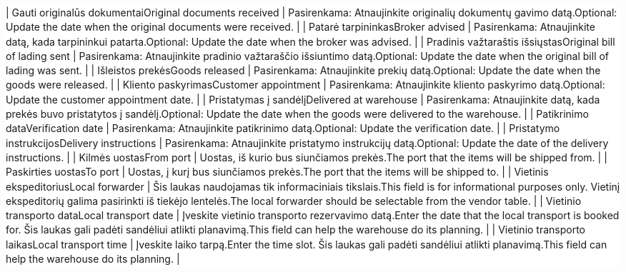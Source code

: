 | <span data-ttu-id="3d8f6-252">Gauti originalūs dokumentai</span><span class="sxs-lookup"><span data-stu-id="3d8f6-252">Original documents received</span></span> | <span data-ttu-id="3d8f6-253">Pasirenkama: Atnaujinkite originalių dokumentų gavimo datą.</span><span class="sxs-lookup"><span data-stu-id="3d8f6-253">Optional: Update the date when the original documents were received.</span></span> |
| <span data-ttu-id="3d8f6-254">Patarė tarpininkas</span><span class="sxs-lookup"><span data-stu-id="3d8f6-254">Broker advised</span></span> | <span data-ttu-id="3d8f6-255">Pasirenkama: Atnaujinkite datą, kada tarpininkui patarta.</span><span class="sxs-lookup"><span data-stu-id="3d8f6-255">Optional: Update the date when the broker was advised.</span></span> |
| <span data-ttu-id="3d8f6-256">Pradinis važtaraštis išsiųstas</span><span class="sxs-lookup"><span data-stu-id="3d8f6-256">Original bill of lading sent</span></span> | <span data-ttu-id="3d8f6-257">Pasirenkama: Atnaujinkite pradinio važtaraščio išsiuntimo datą.</span><span class="sxs-lookup"><span data-stu-id="3d8f6-257">Optional: Update the date when the original bill of lading was sent.</span></span> |
| <span data-ttu-id="3d8f6-258">Išleistos prekės</span><span class="sxs-lookup"><span data-stu-id="3d8f6-258">Goods released</span></span> | <span data-ttu-id="3d8f6-259">Pasirenkama: Atnaujinkite prekių datą.</span><span class="sxs-lookup"><span data-stu-id="3d8f6-259">Optional: Update the date when the goods were released.</span></span> |
| <span data-ttu-id="3d8f6-260">Kliento paskyrimas</span><span class="sxs-lookup"><span data-stu-id="3d8f6-260">Customer appointment</span></span> | <span data-ttu-id="3d8f6-261">Pasirenkama: Atnaujinkite kliento paskyrimo datą.</span><span class="sxs-lookup"><span data-stu-id="3d8f6-261">Optional: Update the customer appointment date.</span></span> |
| <span data-ttu-id="3d8f6-262">Pristatymas į sandėlį</span><span class="sxs-lookup"><span data-stu-id="3d8f6-262">Delivered at warehouse</span></span> | <span data-ttu-id="3d8f6-263">Pasirenkama: Atnaujinkite datą, kada prekės buvo pristatytos į sandėlį.</span><span class="sxs-lookup"><span data-stu-id="3d8f6-263">Optional: Update the date when the goods were delivered to the warehouse.</span></span> |
| <span data-ttu-id="3d8f6-264">Patikrinimo data</span><span class="sxs-lookup"><span data-stu-id="3d8f6-264">Verification date</span></span> | <span data-ttu-id="3d8f6-265">Pasirenkama: Atnaujinkite patikrinimo datą.</span><span class="sxs-lookup"><span data-stu-id="3d8f6-265">Optional: Update the verification date.</span></span> |
| <span data-ttu-id="3d8f6-266">Pristatymo instrukcijos</span><span class="sxs-lookup"><span data-stu-id="3d8f6-266">Delivery instructions</span></span> | <span data-ttu-id="3d8f6-267">Pasirenkama: Atnaujinkite pristatymo instrukcijų datą.</span><span class="sxs-lookup"><span data-stu-id="3d8f6-267">Optional: Update the date of the delivery instructions.</span></span> |
| <span data-ttu-id="3d8f6-268">Kilmės uostas</span><span class="sxs-lookup"><span data-stu-id="3d8f6-268">From port</span></span> | <span data-ttu-id="3d8f6-269">Uostas, iš kurio bus siunčiamos prekės.</span><span class="sxs-lookup"><span data-stu-id="3d8f6-269">The port that the items will be shipped from.</span></span> |
| <span data-ttu-id="3d8f6-270">Paskirties uostas</span><span class="sxs-lookup"><span data-stu-id="3d8f6-270">To port</span></span> | <span data-ttu-id="3d8f6-271">Uostas, į kurį bus siunčiamos prekės.</span><span class="sxs-lookup"><span data-stu-id="3d8f6-271">The port that the items will be shipped to.</span></span> |
| <span data-ttu-id="3d8f6-272">Vietinis ekspeditorius</span><span class="sxs-lookup"><span data-stu-id="3d8f6-272">Local forwarder</span></span> | <span data-ttu-id="3d8f6-273">Šis laukas naudojamas tik informaciniais tikslais.</span><span class="sxs-lookup"><span data-stu-id="3d8f6-273">This field is for informational purposes only.</span></span> <span data-ttu-id="3d8f6-274">Vietinį ekspeditorių galima pasirinkti iš tiekėjo lentelės.</span><span class="sxs-lookup"><span data-stu-id="3d8f6-274">The local forwarder should be selectable from the vendor table.</span></span> |
| <span data-ttu-id="3d8f6-275">Vietinio transporto data</span><span class="sxs-lookup"><span data-stu-id="3d8f6-275">Local transport date</span></span> | <span data-ttu-id="3d8f6-276">Įveskite vietinio transporto rezervavimo datą.</span><span class="sxs-lookup"><span data-stu-id="3d8f6-276">Enter the date that the local transport is booked for.</span></span> <span data-ttu-id="3d8f6-277">Šis laukas gali padėti sandėliui atlikti planavimą.</span><span class="sxs-lookup"><span data-stu-id="3d8f6-277">This field can help the warehouse do its planning.</span></span> |
| <span data-ttu-id="3d8f6-278">Vietinio transporto laikas</span><span class="sxs-lookup"><span data-stu-id="3d8f6-278">Local transport time</span></span> | <span data-ttu-id="3d8f6-279">Įveskite laiko tarpą.</span><span class="sxs-lookup"><span data-stu-id="3d8f6-279">Enter the time slot.</span></span> <span data-ttu-id="3d8f6-280">Šis laukas gali padėti sandėliui atlikti planavimą.</span><span class="sxs-lookup"><span data-stu-id="3d8f6-280">This field can help the warehouse do its planning.</span></span> |